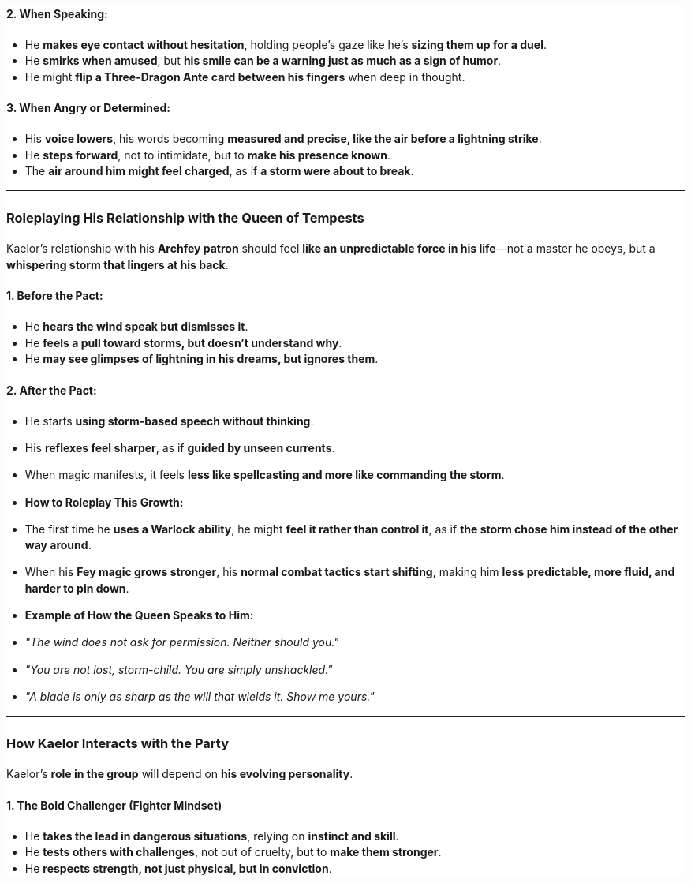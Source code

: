 #### **2. When Speaking:**

- He **makes eye contact without hesitation**, holding people’s gaze like he’s **sizing them up for a duel**.
- He **smirks when amused**, but **his smile can be a warning just as much as a sign of humor**.
- He might **flip a Three-Dragon Ante card between his fingers** when deep in thought.

#### **3. When Angry or Determined:**

- His **voice lowers**, his words becoming **measured and precise, like the air before a lightning strike**.
- He **steps forward**, not to intimidate, but to **make his presence known**.
- The **air around him might feel charged**, as if **a storm were about to break**.

---

### **Roleplaying His Relationship with the Queen of Tempests**

Kaelor’s relationship with his **Archfey patron** should feel **like an unpredictable force in his life**—not a master he obeys, but a **whispering storm that lingers at his back**.

#### **1. Before the Pact:**

- He **hears the wind speak but dismisses it**.
- He **feels a pull toward storms, but doesn’t understand why**.
- He **may see glimpses of lightning in his dreams, but ignores them**.

#### **2. After the Pact:**

- He starts **using storm-based speech without thinking**.
- His **reflexes feel sharper**, as if **guided by unseen currents**.
- When magic manifests, it feels **less like spellcasting and more like commanding the storm**.

- **How to Roleplay This Growth:**
- The first time he **uses a Warlock ability**, he might **feel it rather than control it**, as if **the storm chose him instead of the other way around**.
- When his **Fey magic grows stronger**, his **normal combat tactics start shifting**, making him **less predictable, more fluid, and harder to pin down**.

- **Example of How the Queen Speaks to Him:**
- _"The wind does not ask for permission. Neither should you."_
- _"You are not lost, storm-child. You are simply unshackled."_
- _"A blade is only as sharp as the will that wields it. Show me yours."_

---

### **How Kaelor Interacts with the Party**

Kaelor’s **role in the group** will depend on **his evolving personality**.

#### **1. The Bold Challenger (Fighter Mindset)**

- He **takes the lead in dangerous situations**, relying on **instinct and skill**.
- He **tests others with challenges**, not out of cruelty, but to **make them stronger**.
- He **respects strength, not just physical, but in conviction**.
